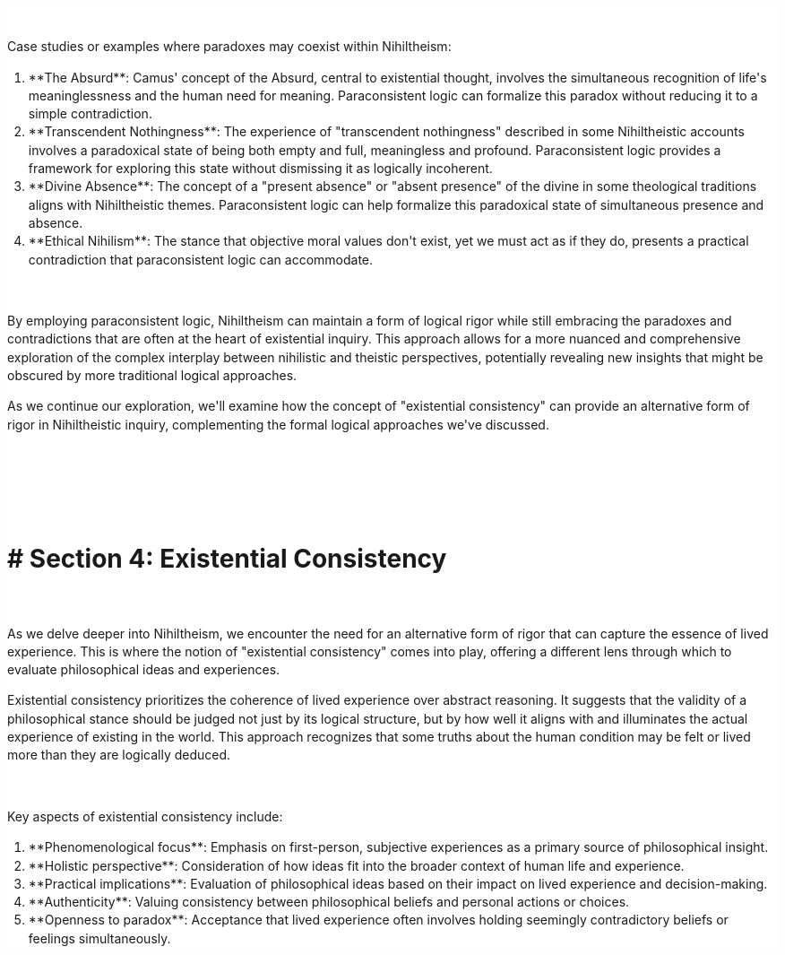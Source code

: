 <br>

Case studies or examples where paradoxes may coexist within Nihiltheism:

1. \*\*The Absurd\*\*: Camus' concept of the Absurd, central to existential thought, involves the simultaneous recognition of life's meaninglessness and the human need for meaning. Paraconsistent logic can formalize this paradox without reducing it to a simple contradiction.
2. \*\*Transcendent Nothingness\*\*: The experience of "transcendent nothingness" described in some Nihiltheistic accounts involves a paradoxical state of being both empty and full, meaningless and profound. Paraconsistent logic provides a framework for exploring this state without dismissing it as logically incoherent.
3. \*\*Divine Absence\*\*: The concept of a "present absence" or "absent presence" of the divine in some theological traditions aligns with Nihiltheistic themes. Paraconsistent logic can help formalize this paradoxical state of simultaneous presence and absence.
4. \*\*Ethical Nihilism\*\*: The stance that objective moral values don't exist, yet we must act as if they do, presents a practical contradiction that paraconsistent logic can accommodate.

<br>

By employing paraconsistent logic, Nihiltheism can maintain a form of logical rigor while still embracing the paradoxes and contradictions that are often at the heart of existential inquiry. This approach allows for a more nuanced and comprehensive exploration of the complex interplay between nihilistic and theistic perspectives, potentially revealing new insights that might be obscured by more traditional logical approaches.

As we continue our exploration, we'll examine how the concept of "existential consistency" can provide an alternative form of rigor in Nihiltheistic inquiry, complementing the formal logical approaches we've discussed.

# <br>

# \# Section 4: Existential Consistency

<br>

As we delve deeper into Nihiltheism, we encounter the need for an alternative form of rigor that can capture the essence of lived experience. This is where the notion of "existential consistency" comes into play, offering a different lens through which to evaluate philosophical ideas and experiences.

Existential consistency prioritizes the coherence of lived experience over abstract reasoning. It suggests that the validity of a philosophical stance should be judged not just by its logical structure, but by how well it aligns with and illuminates the actual experience of existing in the world. This approach recognizes that some truths about the human condition may be felt or lived more than they are logically deduced.

<br>

Key aspects of existential consistency include:

1. \*\*Phenomenological focus\*\*: Emphasis on first-person, subjective experiences as a primary source of philosophical insight.
2. \*\*Holistic perspective\*\*: Consideration of how ideas fit into the broader context of human life and experience.
3. \*\*Practical implications\*\*: Evaluation of philosophical ideas based on their impact on lived experience and decision-making.
4. \*\*Authenticity\*\*: Valuing consistency between philosophical beliefs and personal actions or choices.
5. \*\*Openness to paradox\*\*: Acceptance that lived experience often involves holding seemingly contradictory beliefs or feelings simultaneously.
